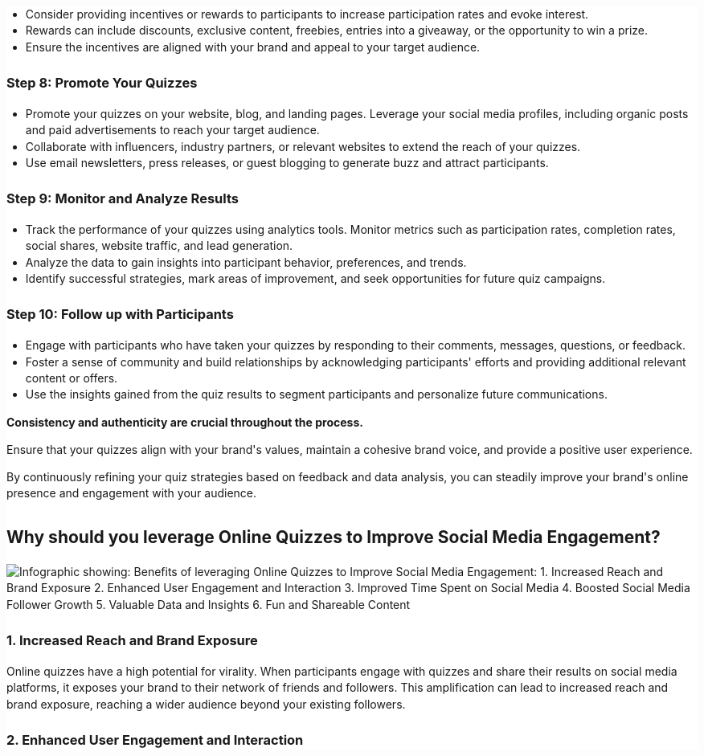 * Consider providing incentives or rewards to participants to increase participation rates and evoke interest.
* Rewards can include discounts, exclusive content, freebies, entries into a giveaway, or the opportunity to win a prize.
* Ensure the incentives are aligned with your brand and appeal to your target audience.

### Step 8: Promote Your Quizzes

* Promote your quizzes on your website, blog, and landing pages. Leverage your social media profiles, including organic posts and paid advertisements to reach your target audience.
* Collaborate with influencers, industry partners, or relevant websites to extend the reach of your quizzes.
* Use email newsletters, press releases, or guest blogging to generate buzz and attract participants.

### Step 9: Monitor and Analyze Results

* Track the performance of your quizzes using analytics tools. Monitor metrics such as participation rates, completion rates, social shares, website traffic, and lead generation.
* Analyze the data to gain insights into participant behavior, preferences, and trends.
* Identify successful strategies, mark areas of improvement, and seek opportunities for future quiz campaigns.

### Step 10: Follow up with Participants

* Engage with participants who have taken your quizzes by responding to their comments, messages, questions, or feedback.
* Foster a sense of community and build relationships by acknowledging participants' efforts and providing additional relevant content or offers.
* Use the insights gained from the quiz results to segment participants and personalize future communications.

**Consistency and authenticity are crucial throughout the process.** 

Ensure that your quizzes align with your brand's values, maintain a cohesive brand voice, and provide a positive user experience. 

By continuously refining your quiz strategies based on feedback and data analysis, you can steadily improve your brand's online presence and engagement with your audience.

## Why should you leverage Online Quizzes to Improve Social Media Engagement? 

![Infographic showing: Benefits of leveraging Online Quizzes to Improve Social Media Engagement: 1. Increased Reach and Brand Exposure 2. Enhanced User Engagement and Interaction 3. Improved Time Spent on Social Media 4. Boosted Social Media Follower Growth 5. Valuable Data and Insights 6. Fun and Shareable Content](/img/benefits-of-leveraging-online-quizzes-to-improve-social-media-engagement.png "Benefits of leveraging Online Quizzes to Improve Social Media Engagement")

### 1. Increased Reach and Brand Exposure

Online quizzes have a high potential for virality. When participants engage with quizzes and share their results on social media platforms, it exposes your brand to their network of friends and followers. This amplification can lead to increased reach and brand exposure, reaching a wider audience beyond your existing followers.

### 2. Enhanced User Engagement and Interaction
